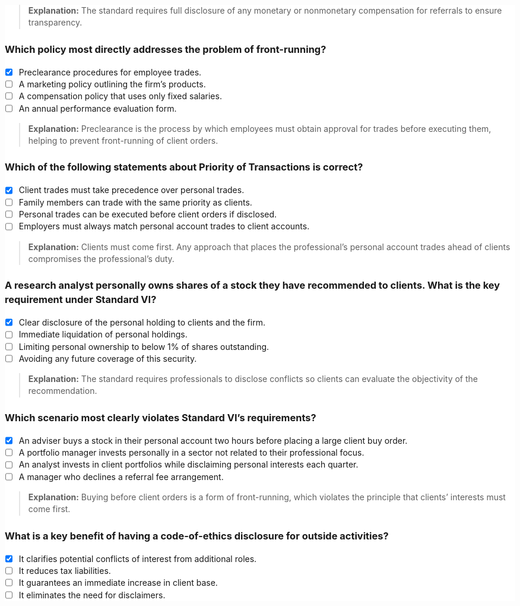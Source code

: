 > **Explanation:** The standard requires full disclosure of any monetary or nonmonetary compensation for referrals to ensure transparency.

### Which policy most directly addresses the problem of front-running?

- [x] Preclearance procedures for employee trades.
- [ ] A marketing policy outlining the firm’s products.
- [ ] A compensation policy that uses only fixed salaries.
- [ ] An annual performance evaluation form.

> **Explanation:** Preclearance is the process by which employees must obtain approval for trades before executing them, helping to prevent front-running of client orders.

### Which of the following statements about Priority of Transactions is correct?

- [x] Client trades must take precedence over personal trades.
- [ ] Family members can trade with the same priority as clients.
- [ ] Personal trades can be executed before client orders if disclosed.
- [ ] Employers must always match personal account trades to client accounts.

> **Explanation:** Clients must come first. Any approach that places the professional’s personal account trades ahead of clients compromises the professional’s duty.

### A research analyst personally owns shares of a stock they have recommended to clients. What is the key requirement under Standard VI?

- [x] Clear disclosure of the personal holding to clients and the firm.
- [ ] Immediate liquidation of personal holdings.
- [ ] Limiting personal ownership to below 1% of shares outstanding.
- [ ] Avoiding any future coverage of this security.

> **Explanation:** The standard requires professionals to disclose conflicts so clients can evaluate the objectivity of the recommendation.

### Which scenario most clearly violates Standard VI’s requirements?

- [x] An adviser buys a stock in their personal account two hours before placing a large client buy order.
- [ ] A portfolio manager invests personally in a sector not related to their professional focus.
- [ ] An analyst invests in client portfolios while disclaiming personal interests each quarter.
- [ ] A manager who declines a referral fee arrangement.

> **Explanation:** Buying before client orders is a form of front-running, which violates the principle that clients’ interests must come first.

### What is a key benefit of having a code-of-ethics disclosure for outside activities?

- [x] It clarifies potential conflicts of interest from additional roles.
- [ ] It reduces tax liabilities.
- [ ] It guarantees an immediate increase in client base.
- [ ] It eliminates the need for disclaimers.
